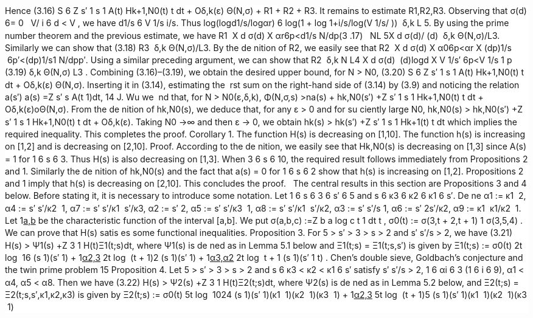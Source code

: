 Hence (3.16) S 6 Z s′ 1 s 1
A(t) Hk+1,N0(t) t
dt + Oδ,k(ε) Θ(N,σ) + R1 + R2 + R3. It remains to estimate R1,R2,R3. Observing that σ(d) 6= 0   V/ i 6 d < V , we have d1/s 6 V 1/s i/s. Thus log(logd1/s/logαr) 6 log(1 + log 1+i/s/log(V 1/s/ ))  δ,k L 5. By using the prime number theorem and the previous estimate, we have R1  X d σ(d) X αr6p<d1/s N/dp(3 .17)   NL 5X d σ(d)/ (d)  δ,k Θ(N,σ)/L3.
Similarly we can show that
(3.18) R3  δ,k Θ(N,σ)/L3.
By the de nition of R2, we easily see that R2  X d σ(d) X α06p<αr X (dp)1/s  6p′<(dp)1/s1
N/dpp′.
Using a similar preceding argument, we can show that
R2  δ,k
N L4 X d
σ(d)  (d)logd X V 1/s′ 6p<V 1/s
1 p
(3.19)
δ,k
Θ(N,σ) L3
.
Combining (3.16)–(3.19), we obtain the desired upper bound, for N > N0, (3.20) S 6 Z s′ 1 s 1 A(t) Hk+1,N0(t) t dt + Oδ,k(ε) Θ(N,σ). Inserting it in (3.14), estimating the  rst sum on the right-hand side of (3.14) by (3.9) and noticing the relation a(s′) a(s) =Z s′ s A(t 1)dt,
14 J. Wu
we  nd that, for N > N0(ε,δ,k), Φ(N,σ,s) >na(s) + hk,N0(s′) +Z s′ 1 s 1
Hk+1,N0(t) t
dt + Oδ,k(ε)oΘ(N,σ). From the de nition of hk,N0(s), we deduce that, for any ε > 0 and for su ciently large N0, hk,N0(s) > hk,N0(s′) +Z s′ 1 s 1 Hk+1,N0(t) t dt + Oδ,k(ε). Taking N0 →∞ and then ε → 0, we obtain hk(s) > hk(s′) +Z s′ 1 s 1 Hk+1(t) t dt which implies the required inequality. This completes the proof.
Corollary 1. The function H(s) is decreasing on [1,10]. The function h(s) is increasing on [1,2] and is decreasing on [2,10].
Proof. According to the de nition, we easily see that Hk,N0(s) is decreasing on [1,3] since A(s) = 1 for 1 6 s 6 3. Thus H(s) is also decreasing on [1,3]. When 3 6 s 6 10, the required result follows immediately from Propositions 2 and 1. Similarly the de nition of hk,N0(s) and the fact that a(s) = 0 for 1 6 s 6 2 show that h(s) is increasing on [1,2]. Propositions 2 and 1 imply that h(s) is decreasing on [2,10]. This concludes the proof.   The central results in this section are Propositions 3 and 4 below. Before stating it, it is necessary to introduce some notation. Let 1 6 s 6 3 6 s′ 6 5 and s 6 κ3 6 κ2 6 κ1 6 s′. De ne α1 := κ1  2, α4 := s′ s′/κ2  1, α7 := s′ s′/κ1  s′/κ3, α2 := s′ 2, α5 := s′ s′/κ3  1, α8 := s′ s′/κ1  s′/κ2, α3 := s′ s′/s 1, α6 := s′ 2s′/κ2, α9 := κ1  κ1/κ2  1. Let 1[a,b](t) be the characteristic function of the interval [a,b]. We put σ(a,b,c) :=Z b a log c t 1 dt t , σ0(t) := σ(3,t + 2,t + 1) 1 σ(3,5,4) . We can prove that H(s) satis es some functional inequalities. Proposition 3. For 5 > s′ > 3 > s > 2 and s′ s′/s > 2, we have (3.21) H(s) > Ψ1(s) +Z 3 1 H(t)Ξ1(t;s)dt, where Ψ1(s) is de ned as in Lemma 5.1 below and Ξ1(t;s) = Ξ1(t;s,s′) is given by
Ξ1(t;s) :=
σ0(t) 2t
log  16 (s 1)(s′ 1)
+
1[α2,3](t) 2t
log  (t + 1)2 (s 1)(s′ 1)
+
1[α3,α2](t) 2t
log  t + 1 (s 1)(s′ 1 t) .
Chen’s double sieve, Goldbach’s conjecture and the twin prime problem 15
Proposition 4. Let 5 > s′ > 3 > s > 2 and s 6 κ3 < κ2 < κ1 6 s′ satisfy
s′ s′/s > 2, 1 6 αi 6 3 (1 6 i 6 9), α1 < α4, α5 < α8.
Then we have (3.22) H(s) > Ψ2(s) +Z 3 1
H(t)Ξ2(t;s)dt,
where Ψ2(s) is de ned as in Lemma 5.2 below, and Ξ2(t;s) = Ξ2(t;s,s′,κ1,κ2,κ3) is given by
Ξ2(t;s) :=
σ0(t) 5t
log  1024 (s 1)(s′ 1)(κ1  1)(κ2  1)(κ3  1)
+
1[α2,3](t) 5t
log  (t + 1)5 (s 1)(s′ 1)(κ1  1)(κ2  1)(κ3  1)